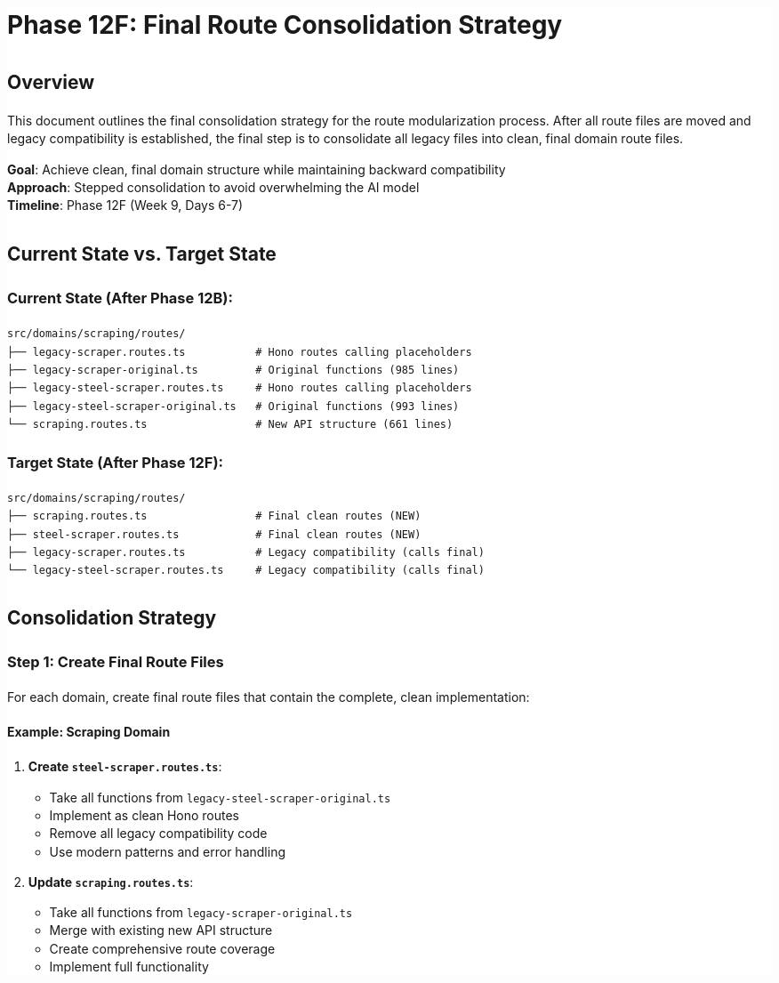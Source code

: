 # Phase 12F: Final Route Consolidation Strategy

## Overview

This document outlines the final consolidation strategy for the route modularization process. After all route files are moved and legacy compatibility is established, the final step is to consolidate all legacy files into clean, final domain route files.

**Goal**: Achieve clean, final domain structure while maintaining backward compatibility  
**Approach**: Stepped consolidation to avoid overwhelming the AI model  
**Timeline**: Phase 12F (Week 9, Days 6-7)

## Current State vs. Target State

### **Current State (After Phase 12B)**:

```
src/domains/scraping/routes/
├── legacy-scraper.routes.ts           # Hono routes calling placeholders
├── legacy-scraper-original.ts         # Original functions (985 lines)
├── legacy-steel-scraper.routes.ts     # Hono routes calling placeholders
├── legacy-steel-scraper-original.ts   # Original functions (993 lines)
└── scraping.routes.ts                 # New API structure (661 lines)
```

### **Target State (After Phase 12F)**:

```
src/domains/scraping/routes/
├── scraping.routes.ts                 # Final clean routes (NEW)
├── steel-scraper.routes.ts            # Final clean routes (NEW)
├── legacy-scraper.routes.ts           # Legacy compatibility (calls final)
└── legacy-steel-scraper.routes.ts     # Legacy compatibility (calls final)
```

## Consolidation Strategy

### **Step 1: Create Final Route Files**

For each domain, create final route files that contain the complete, clean implementation:

#### **Example: Scraping Domain**

1. **Create `steel-scraper.routes.ts`**:

   - Take all functions from `legacy-steel-scraper-original.ts`
   - Implement as clean Hono routes
   - Remove all legacy compatibility code
   - Use modern patterns and error handling

2. **Update `scraping.routes.ts`**:
   - Take all functions from `legacy-scraper-original.ts`
   - Merge with existing new API structure
   - Create comprehensive route coverage
   - Implement full functionality
